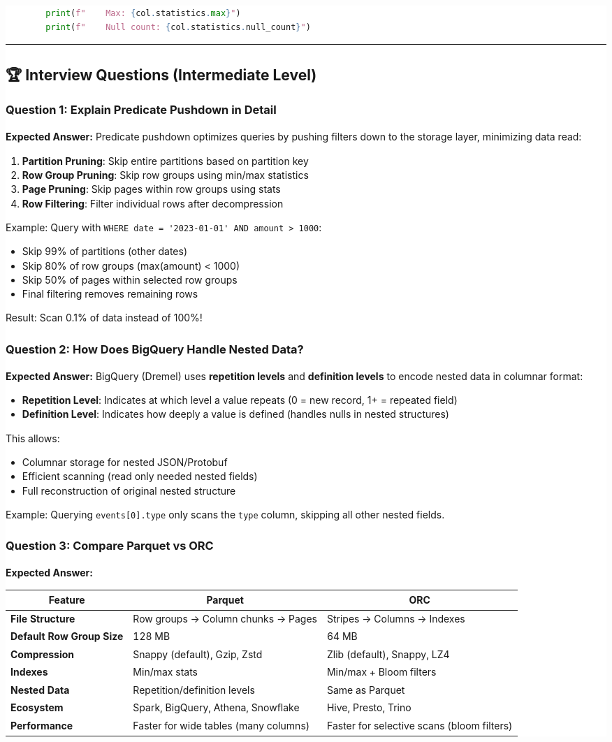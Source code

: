 ```python
        print(f"    Max: {col.statistics.max}")
        print(f"    Null count: {col.statistics.null_count}")
```

---

## 🏆 Interview Questions (Intermediate Level)

### Question 1: Explain Predicate Pushdown in Detail

**Expected Answer:**
Predicate pushdown optimizes queries by pushing filters down to the storage layer, minimizing data read:

1. **Partition Pruning**: Skip entire partitions based on partition key
2. **Row Group Pruning**: Skip row groups using min/max statistics
3. **Page Pruning**: Skip pages within row groups using stats
4. **Row Filtering**: Filter individual rows after decompression

Example: Query with `WHERE date = '2023-01-01' AND amount > 1000`:
- Skip 99% of partitions (other dates)
- Skip 80% of row groups (max(amount) < 1000)
- Skip 50% of pages within selected row groups
- Final filtering removes remaining rows

Result: Scan 0.1% of data instead of 100%!

### Question 2: How Does BigQuery Handle Nested Data?

**Expected Answer:**
BigQuery (Dremel) uses **repetition levels** and **definition levels** to encode nested data in columnar format:

- **Repetition Level**: Indicates at which level a value repeats (0 = new record, 1+ = repeated field)
- **Definition Level**: Indicates how deeply a value is defined (handles nulls in nested structures)

This allows:
- Columnar storage for nested JSON/Protobuf
- Efficient scanning (read only needed nested fields)
- Full reconstruction of original nested structure

Example: Querying `events[0].type` only scans the `type` column, skipping all other nested fields.

### Question 3: Compare Parquet vs ORC

**Expected Answer:**

| Feature | Parquet | ORC |
|---------|---------|-----|
| **File Structure** | Row groups → Column chunks → Pages | Stripes → Columns → Indexes |
| **Default Row Group Size** | 128 MB | 64 MB |
| **Compression** | Snappy (default), Gzip, Zstd | Zlib (default), Snappy, LZ4 |
| **Indexes** | Min/max stats | Min/max + Bloom filters |
| **Nested Data** | Repetition/definition levels | Same as Parquet |
| **Ecosystem** | Spark, BigQuery, Athena, Snowflake | Hive, Presto, Trino |
| **Performance** | Faster for wide tables (many columns) | Faster for selective scans (bloom filters) |

